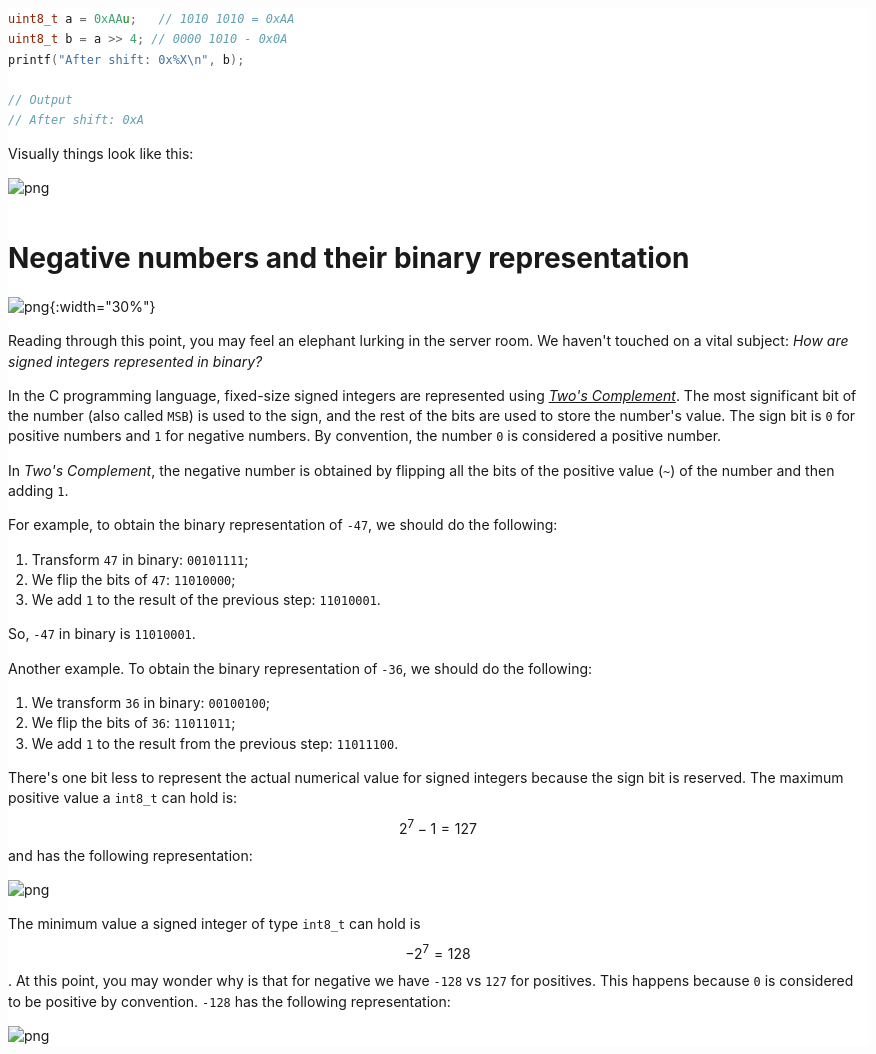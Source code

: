 ```cpp
uint8_t a = 0xAAu;   // 1010 1010 = 0xAA
uint8_t b = a >> 4; // 0000 1010 - 0x0A
printf("After shift: 0x%X\n", b);

// Output
// After shift: 0xA
```

Visually things look like this:

![png]({{site.url}}/assets/images/2023-02-01-demystifying-bitwise-ops/bitwise_right_shift.png)

# Negative numbers and their binary representation

![png]({{site.url}}/assets/images/2023-02-01-demystifying-bitwise-ops/elephant.png){:width="30%"}

Reading through this point, you may feel an elephant lurking in the server room. We haven't touched on a vital subject: *How are signed integers represented in binary?*

In the C programming language, fixed-size signed integers are represented using [*Two's Complement*](https://en.wikipedia.org/wiki/Two%27s_complement). The most significant bit of the number (also called `MSB`) is used to the sign, and the rest of the bits are used to store the number's value. The sign bit is `0` for positive numbers and `1` for negative numbers. By convention, the number `0` is considered a positive number.

In *Two's Complement*, the negative number is obtained by flipping all the bits of the positive value (`~`) of the number and then adding `1`. 

For example, to obtain the binary representation of `-47`, we should do the following:

1. Transform `47` in binary: `00101111`;
2. We flip the bits of `47`: `11010000`;
3. We add `1` to the result of the previous step: `11010001`.

So, `-47` in binary is `11010001`.

Another example. To obtain the binary representation of `-36`, we should do the following:

1. We transform `36` in binary: `00100100`;
2. We flip the bits of `36`: `11011011`;
3. We add `1` to the result from the previous step: `11011100`.

There's one bit less to represent the actual numerical value for signed integers because the sign bit is reserved. The maximum positive value a `int8_t` can hold is: $$2^7-1=127$$ and has the following representation:

![png]({{site.url}}/assets/images/2023-02-01-demystifying-bitwise-ops/maxint8_t.png)

The minimum value a signed integer of type `int8_t` can hold is $$-2^7=128$$. At this point, you may wonder why is that for negative we have `-128` vs `127` for positives. This happens because `0` is considered to be positive by convention. `-128` has the following representation:

![png]({{site.url}}/assets/images/2023-02-01-demystifying-bitwise-ops/minint8_t.png)
